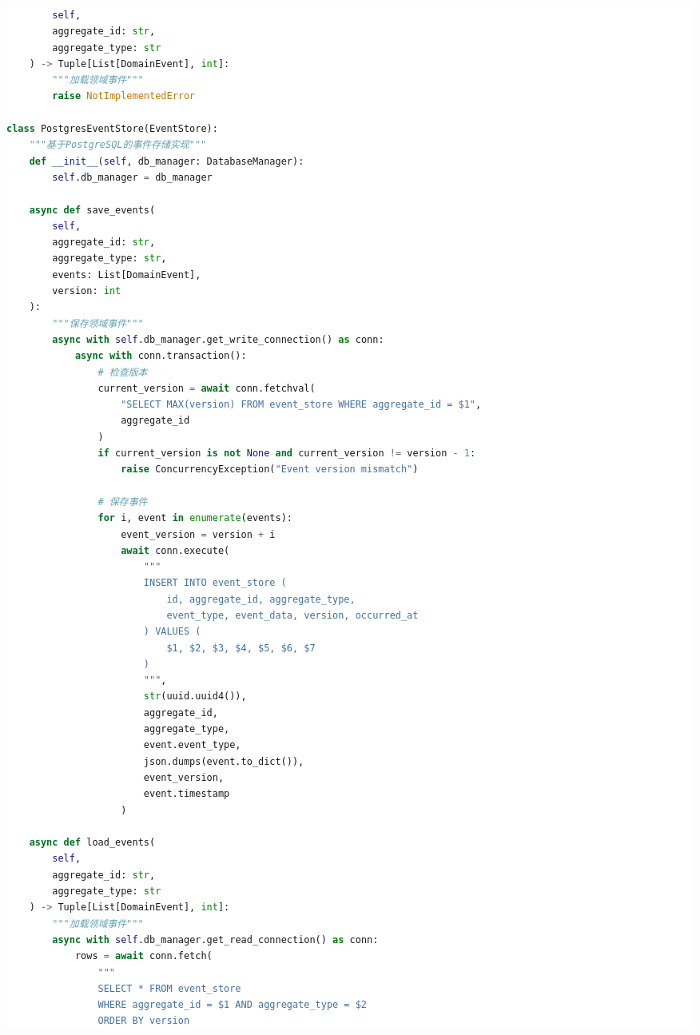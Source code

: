 ```python
        self,
        aggregate_id: str,
        aggregate_type: str
    ) -> Tuple[List[DomainEvent], int]:
        """加载领域事件"""
        raise NotImplementedError

class PostgresEventStore(EventStore):
    """基于PostgreSQL的事件存储实现"""
    def __init__(self, db_manager: DatabaseManager):
        self.db_manager = db_manager
    
    async def save_events(
        self,
        aggregate_id: str,
        aggregate_type: str,
        events: List[DomainEvent],
        version: int
    ):
        """保存领域事件"""
        async with self.db_manager.get_write_connection() as conn:
            async with conn.transaction():
                # 检查版本
                current_version = await conn.fetchval(
                    "SELECT MAX(version) FROM event_store WHERE aggregate_id = $1",
                    aggregate_id
                )
                if current_version is not None and current_version != version - 1:
                    raise ConcurrencyException("Event version mismatch")
                
                # 保存事件
                for i, event in enumerate(events):
                    event_version = version + i
                    await conn.execute(
                        """
                        INSERT INTO event_store (
                            id, aggregate_id, aggregate_type, 
                            event_type, event_data, version, occurred_at
                        ) VALUES (
                            $1, $2, $3, $4, $5, $6, $7
                        )
                        """,
                        str(uuid.uuid4()),
                        aggregate_id,
                        aggregate_type,
                        event.event_type,
                        json.dumps(event.to_dict()),
                        event_version,
                        event.timestamp
                    )
    
    async def load_events(
        self,
        aggregate_id: str,
        aggregate_type: str
    ) -> Tuple[List[DomainEvent], int]:
        """加载领域事件"""
        async with self.db_manager.get_read_connection() as conn:
            rows = await conn.fetch(
                """
                SELECT * FROM event_store 
                WHERE aggregate_id = $1 AND aggregate_type = $2
                ORDER BY version
```
